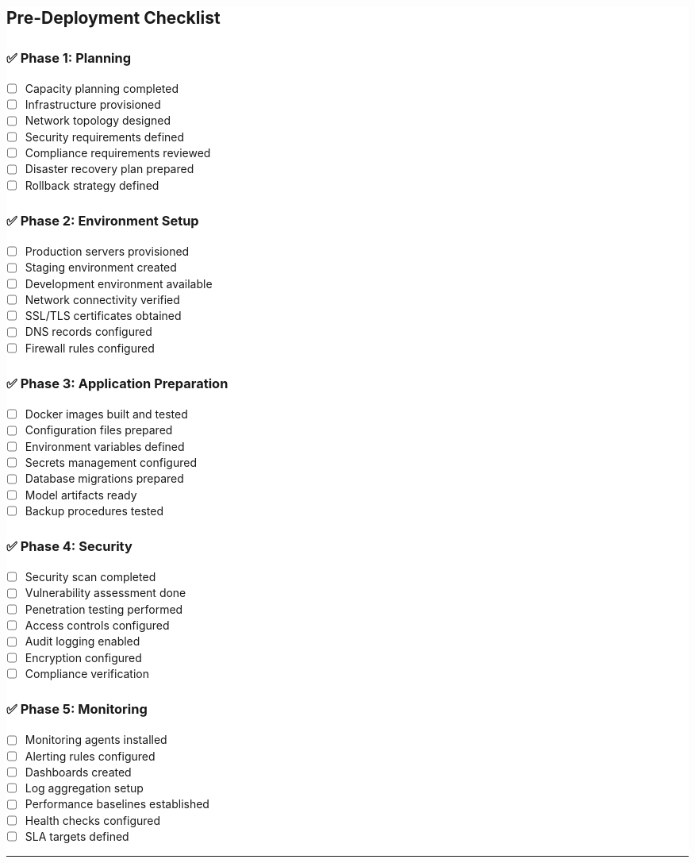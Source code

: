 
## Pre-Deployment Checklist

### ✅ Phase 1: Planning

- [ ] Capacity planning completed
- [ ] Infrastructure provisioned
- [ ] Network topology designed
- [ ] Security requirements defined
- [ ] Compliance requirements reviewed
- [ ] Disaster recovery plan prepared
- [ ] Rollback strategy defined

### ✅ Phase 2: Environment Setup

- [ ] Production servers provisioned
- [ ] Staging environment created
- [ ] Development environment available
- [ ] Network connectivity verified
- [ ] SSL/TLS certificates obtained
- [ ] DNS records configured
- [ ] Firewall rules configured

### ✅ Phase 3: Application Preparation

- [ ] Docker images built and tested
- [ ] Configuration files prepared
- [ ] Environment variables defined
- [ ] Secrets management configured
- [ ] Database migrations prepared
- [ ] Model artifacts ready
- [ ] Backup procedures tested

### ✅ Phase 4: Security

- [ ] Security scan completed
- [ ] Vulnerability assessment done
- [ ] Penetration testing performed
- [ ] Access controls configured
- [ ] Audit logging enabled
- [ ] Encryption configured
- [ ] Compliance verification

### ✅ Phase 5: Monitoring

- [ ] Monitoring agents installed
- [ ] Alerting rules configured
- [ ] Dashboards created
- [ ] Log aggregation setup
- [ ] Performance baselines established
- [ ] Health checks configured
- [ ] SLA targets defined

---